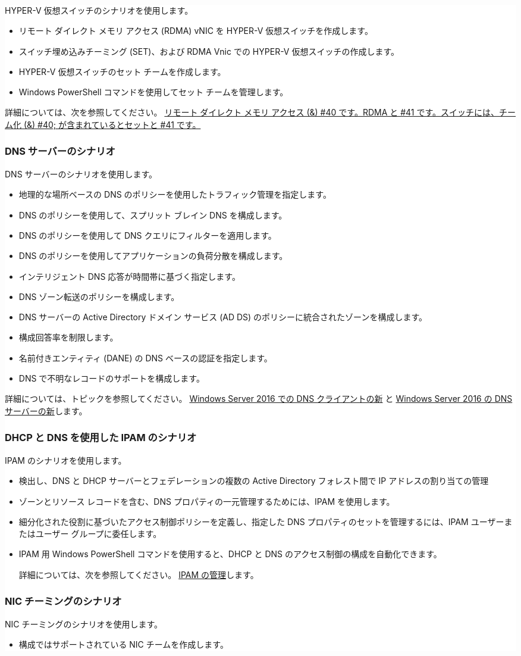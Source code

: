 HYPER-V 仮想スイッチのシナリオを使用します。  
  
-   リモート ダイレクト メモリ アクセス (RDMA) vNIC を HYPER-V 仮想スイッチを作成します。  
  
-   スイッチ埋め込みチーミング (SET)、および RDMA Vnic での HYPER-V 仮想スイッチの作成します。  
  
-   HYPER-V 仮想スイッチのセット チームを作成します。  
  
-   Windows PowerShell コマンドを使用してセット チームを管理します。  
  
詳細については、次を参照してください。 [リモート ダイレクト メモリ アクセス (&) #40 です。RDMA と #41 です。スイッチには、チーム化 (&) #40; が含まれているとセットと #41 です。](../virtualization/hyper-v-virtual-switch/RDMA-and-Switch-Embedded-Teaming.md)  
  
### <a name="dns-server-scenarios"></a><a name="bkmk_dns"></a>DNS サーバーのシナリオ

DNS サーバーのシナリオを使用します。  
  
-   地理的な場所ベースの DNS のポリシーを使用したトラフィック管理を指定します。  
  
-   DNS のポリシーを使用して、スプリット ブレイン DNS を構成します。  
  
-   DNS のポリシーを使用して DNS クエリにフィルターを適用します。  
  
-   DNS のポリシーを使用してアプリケーションの負荷分散を構成します。  
  
-   インテリジェント DNS 応答が時間帯に基づく指定します。  
  
-   DNS ゾーン転送のポリシーを構成します。  
  
-   DNS サーバーの Active Directory ドメイン サービス (AD DS) のポリシーに統合されたゾーンを構成します。  
  
-   構成回答率を制限します。  
  
-   名前付きエンティティ (DANE) の DNS ベースの認証を指定します。  
  
-   DNS で不明なレコードのサポートを構成します。  
  
詳細については、トピックを参照してください。 [Windows Server 2016 での DNS クライアントの新](dns/What-s-New-in-DNS-Client.md) と [Windows Server 2016 の DNS サーバーの新](dns/What-s-New-in-DNS-Server.md)します。  
  
### <a name="ipam-scenarios-with-dhcp-and-dns"></a><a name="bkmk_ipam"></a>DHCP と DNS を使用した IPAM のシナリオ

IPAM のシナリオを使用します。  
  
-   検出し、DNS と DHCP サーバーとフェデレーションの複数の Active Directory フォレスト間で IP アドレスの割り当ての管理  
  
-   ゾーンとリソース レコードを含む、DNS プロパティの一元管理するためには、IPAM を使用します。  
  
-   細分化された役割に基づいたアクセス制御ポリシーを定義し、指定した DNS プロパティのセットを管理するには、IPAM ユーザーまたはユーザー グループに委任します。  
  
-   IPAM 用 Windows PowerShell コマンドを使用すると、DHCP と DNS のアクセス制御の構成を自動化できます。  
  
    詳細については、次を参照してください。 [IPAM の管理](technologies/ipam/Manage-IPAM.md)します。  
  
### <a name="nic-teaming-scenarios"></a><a name="bkmk_nicteam"></a>NIC チーミングのシナリオ

NIC チーミングのシナリオを使用します。  
  
-   構成ではサポートされている NIC チームを作成します。  
  
